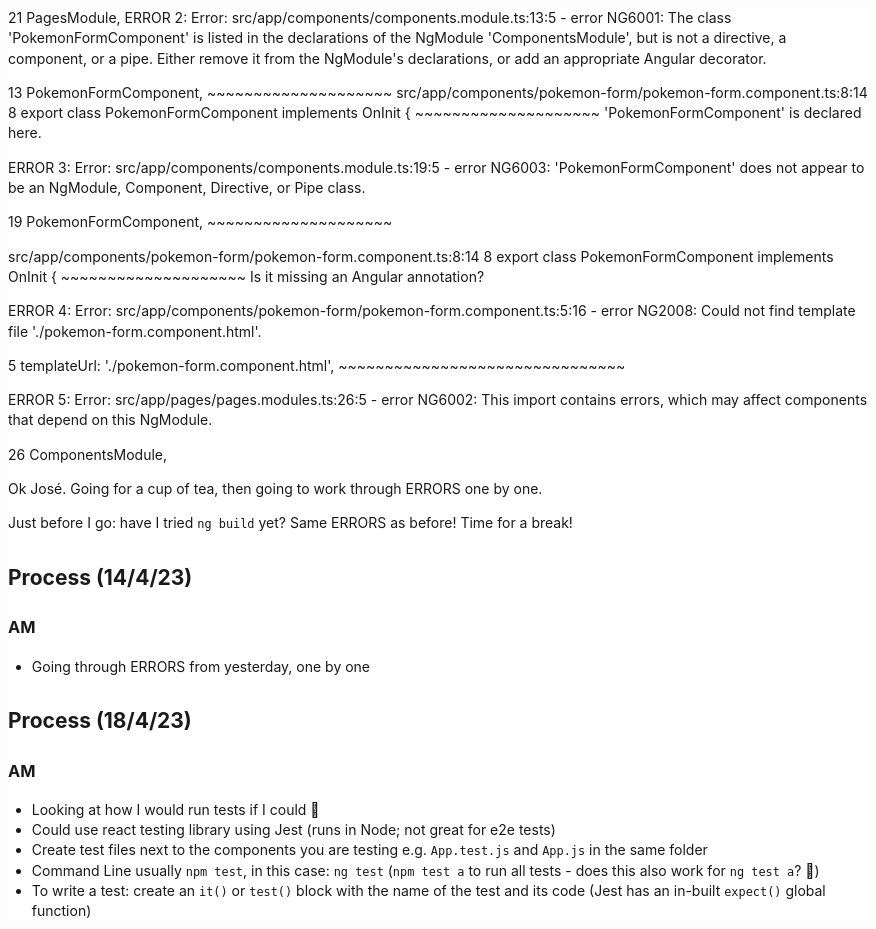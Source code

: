 21     PagesModule,
ERROR 2: Error: src/app/components/components.module.ts:13:5 - error NG6001: The class 'PokemonFormComponent' is listed in the declarations of the NgModule 'ComponentsModule', but is not a directive, a component, or a pipe. Either remove it from the NgModule's declarations, or add an appropriate Angular decorator.

13     PokemonFormComponent,
       ~~~~~~~~~~~~~~~~~~~~
       src/app/components/pokemon-form/pokemon-form.component.ts:8:14
    8 export class PokemonFormComponent implements OnInit {
                   ~~~~~~~~~~~~~~~~~~~~
    'PokemonFormComponent' is declared here.

ERROR 3: Error: src/app/components/components.module.ts:19:5 - error NG6003: 'PokemonFormComponent' does not appear to be an NgModule, Component, Directive, or Pipe class.

19     PokemonFormComponent,
       ~~~~~~~~~~~~~~~~~~~~

  src/app/components/pokemon-form/pokemon-form.component.ts:8:14
    8 export class PokemonFormComponent implements OnInit {
                   ~~~~~~~~~~~~~~~~~~~~
 Is it missing an Angular annotation?

ERROR 4: Error: src/app/components/pokemon-form/pokemon-form.component.ts:5:16 - error NG2008: Could not find template file './pokemon-form.component.html'.

5   templateUrl: './pokemon-form.component.html',
                 ~~~~~~~~~~~~~~~~~~~~~~~~~~~~~~~

ERROR 5: Error: src/app/pages/pages.modules.ts:26:5 - error NG6002: This import contains errors, which may affect components that depend on this NgModule.

26     ComponentsModule,

Ok José. Going for a cup of tea, then going to work through ERRORS one by one. 

Just before I go: have I tried `ng build` yet? Same ERRORS as before! Time for a break!

## Process (14/4/23) 

### AM

- Going through ERRORS from yesterday, one by one 

## Process (18/4/23) 

### AM

- Looking at how I would run tests if I could 👀
- Could use react testing library using Jest (runs in Node; not great for e2e tests)
- Create test files next to the components you are testing e.g. `App.test.js` and `App.js` in the same folder
- Command Line usually `npm test`, in this case: `ng test` (`npm test a` to run all tests - does this also work for `ng test a`? 🤔)
- To write a test: create an `it()` or `test()` block with the name of the test and its code (Jest has an in-built `expect()` global function)
